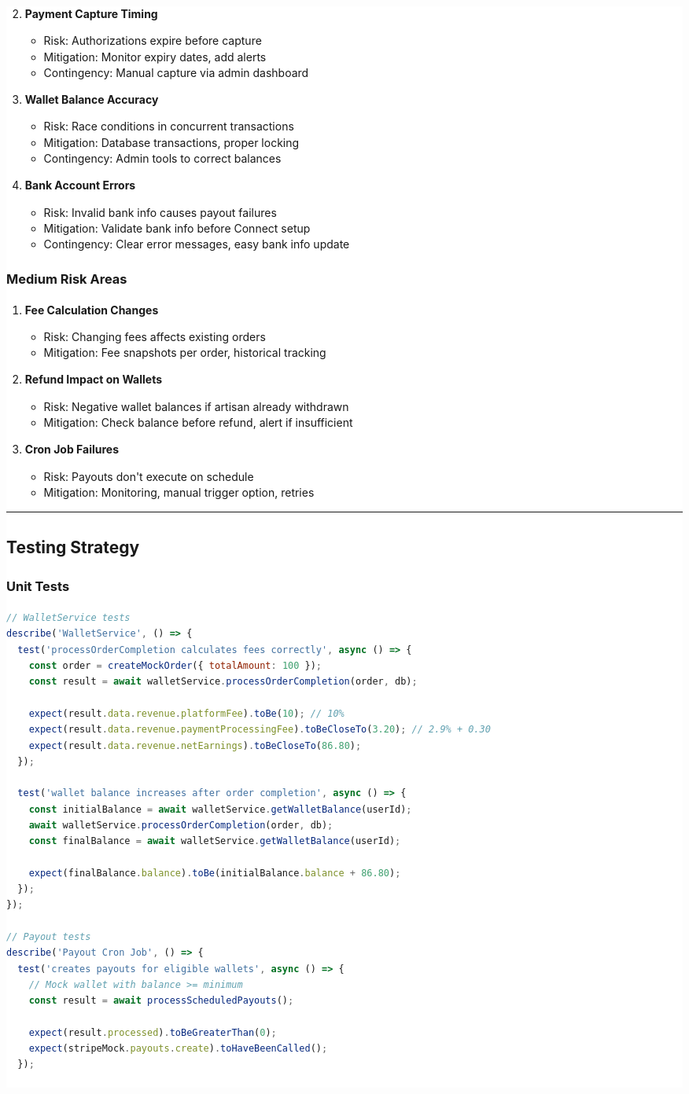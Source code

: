 2. **Payment Capture Timing**
   - Risk: Authorizations expire before capture
   - Mitigation: Monitor expiry dates, add alerts
   - Contingency: Manual capture via admin dashboard

3. **Wallet Balance Accuracy**
   - Risk: Race conditions in concurrent transactions
   - Mitigation: Database transactions, proper locking
   - Contingency: Admin tools to correct balances

4. **Bank Account Errors**
   - Risk: Invalid bank info causes payout failures
   - Mitigation: Validate bank info before Connect setup
   - Contingency: Clear error messages, easy bank info update

### Medium Risk Areas

1. **Fee Calculation Changes**
   - Risk: Changing fees affects existing orders
   - Mitigation: Fee snapshots per order, historical tracking

2. **Refund Impact on Wallets**
   - Risk: Negative wallet balances if artisan already withdrawn
   - Mitigation: Check balance before refund, alert if insufficient

3. **Cron Job Failures**
   - Risk: Payouts don't execute on schedule
   - Mitigation: Monitoring, manual trigger option, retries

---

## Testing Strategy

### Unit Tests

```javascript
// WalletService tests
describe('WalletService', () => {
  test('processOrderCompletion calculates fees correctly', async () => {
    const order = createMockOrder({ totalAmount: 100 });
    const result = await walletService.processOrderCompletion(order, db);
    
    expect(result.data.revenue.platformFee).toBe(10); // 10%
    expect(result.data.revenue.paymentProcessingFee).toBeCloseTo(3.20); // 2.9% + 0.30
    expect(result.data.revenue.netEarnings).toBeCloseTo(86.80);
  });
  
  test('wallet balance increases after order completion', async () => {
    const initialBalance = await walletService.getWalletBalance(userId);
    await walletService.processOrderCompletion(order, db);
    const finalBalance = await walletService.getWalletBalance(userId);
    
    expect(finalBalance.balance).toBe(initialBalance.balance + 86.80);
  });
});

// Payout tests
describe('Payout Cron Job', () => {
  test('creates payouts for eligible wallets', async () => {
    // Mock wallet with balance >= minimum
    const result = await processScheduledPayouts();
    
    expect(result.processed).toBeGreaterThan(0);
    expect(stripeMock.payouts.create).toHaveBeenCalled();
  });
  
```